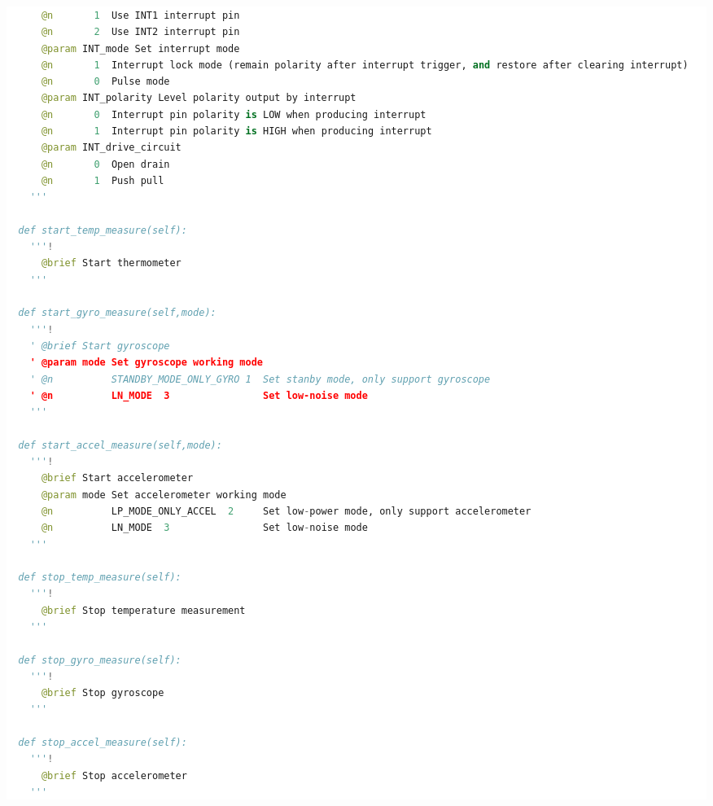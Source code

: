 ```python
      @n       1  Use INT1 interrupt pin
      @n       2  Use INT2 interrupt pin
      @param INT_mode Set interrupt mode
      @n       1  Interrupt lock mode (remain polarity after interrupt trigger, and restore after clearing interrupt)
      @n       0  Pulse mode
      @param INT_polarity Level polarity output by interrupt
      @n       0  Interrupt pin polarity is LOW when producing interrupt
      @n       1  Interrupt pin polarity is HIGH when producing interrupt
      @param INT_drive_circuit  
      @n       0  Open drain
      @n       1  Push pull
    '''

  def start_temp_measure(self):
    '''!
      @brief Start thermometer
    '''

  def start_gyro_measure(self,mode):
    '''!
    ' @brief Start gyroscope
    ' @param mode Set gyroscope working mode
    ' @n          STANDBY_MODE_ONLY_GYRO 1  Set stanby mode, only support gyroscope
    ' @n          LN_MODE  3                Set low-noise mode
    '''

  def start_accel_measure(self,mode):
    '''!
      @brief Start accelerometer
      @param mode Set accelerometer working mode
      @n          LP_MODE_ONLY_ACCEL  2     Set low-power mode, only support accelerometer
      @n          LN_MODE  3                Set low-noise mode
    '''

  def stop_temp_measure(self):
    '''!
      @brief Stop temperature measurement
    '''

  def stop_gyro_measure(self):
    '''!
      @brief Stop gyroscope
    '''

  def stop_accel_measure(self):
    '''!
      @brief Stop accelerometer
    '''

```

